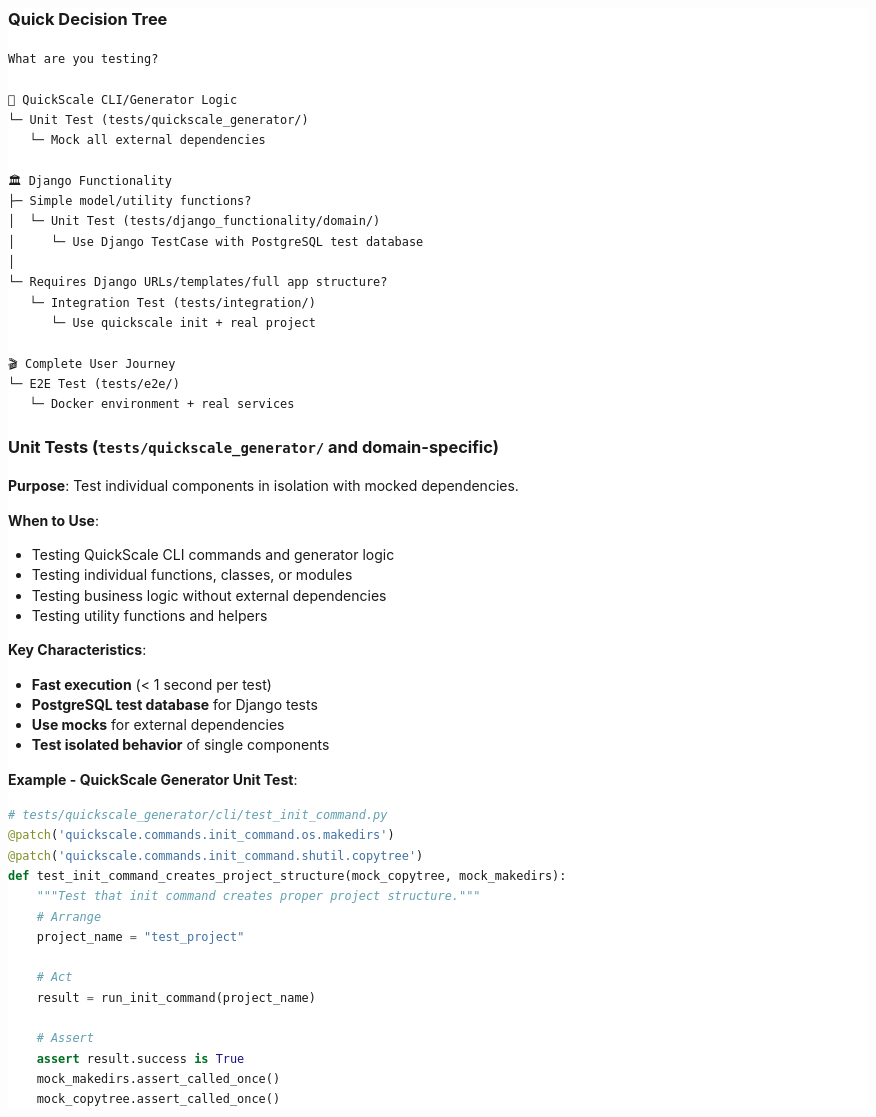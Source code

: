 ### Quick Decision Tree

```
What are you testing?

🔧 QuickScale CLI/Generator Logic
└─ Unit Test (tests/quickscale_generator/)
   └─ Mock all external dependencies

🏛️ Django Functionality
├─ Simple model/utility functions?
│  └─ Unit Test (tests/django_functionality/domain/)
│     └─ Use Django TestCase with PostgreSQL test database
│
└─ Requires Django URLs/templates/full app structure?
   └─ Integration Test (tests/integration/)
      └─ Use quickscale init + real project

🎬 Complete User Journey
└─ E2E Test (tests/e2e/)
   └─ Docker environment + real services
```

### Unit Tests (`tests/quickscale_generator/` and domain-specific)
**Purpose**: Test individual components in isolation with mocked dependencies.

**When to Use**:
- Testing QuickScale CLI commands and generator logic
- Testing individual functions, classes, or modules
- Testing business logic without external dependencies
- Testing utility functions and helpers

**Key Characteristics**:
- **Fast execution** (< 1 second per test)
- **PostgreSQL test database** for Django tests
- **Use mocks** for external dependencies
- **Test isolated behavior** of single components

**Example - QuickScale Generator Unit Test**:
```python
# tests/quickscale_generator/cli/test_init_command.py
@patch('quickscale.commands.init_command.os.makedirs')
@patch('quickscale.commands.init_command.shutil.copytree')
def test_init_command_creates_project_structure(mock_copytree, mock_makedirs):
    """Test that init command creates proper project structure."""
    # Arrange
    project_name = "test_project"
    
    # Act
    result = run_init_command(project_name)
    
    # Assert
    assert result.success is True
    mock_makedirs.assert_called_once()
    mock_copytree.assert_called_once()
```
